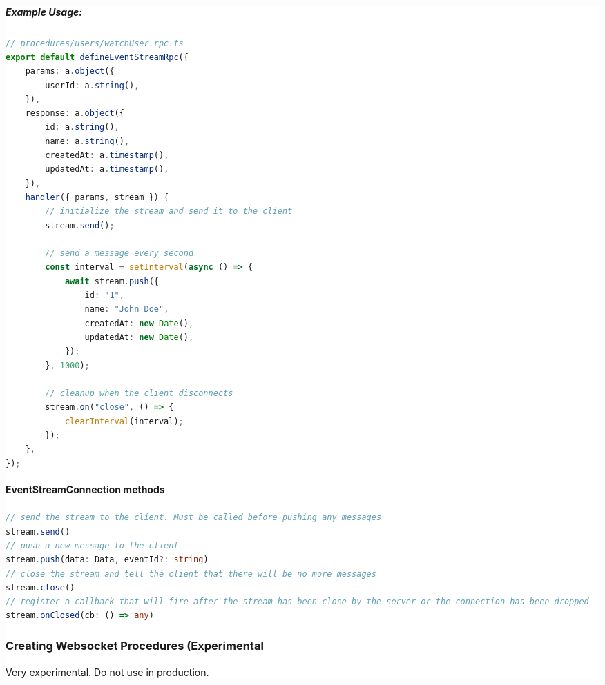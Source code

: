 ##### Example Usage:

```ts
// procedures/users/watchUser.rpc.ts
export default defineEventStreamRpc({
    params: a.object({
        userId: a.string(),
    }),
    response: a.object({
        id: a.string(),
        name: a.string(),
        createdAt: a.timestamp(),
        updatedAt: a.timestamp(),
    }),
    handler({ params, stream }) {
        // initialize the stream and send it to the client
        stream.send();

        // send a message every second
        const interval = setInterval(async () => {
            await stream.push({
                id: "1",
                name: "John Doe",
                createdAt: new Date(),
                updatedAt: new Date(),
            });
        }, 1000);

        // cleanup when the client disconnects
        stream.on("close", () => {
            clearInterval(interval);
        });
    },
});
```

#### EventStreamConnection methods

```ts
// send the stream to the client. Must be called before pushing any messages
stream.send()
// push a new message to the client
stream.push(data: Data, eventId?: string)
// close the stream and tell the client that there will be no more messages
stream.close()
// register a callback that will fire after the stream has been close by the server or the connection has been dropped
stream.onClosed(cb: () => any)
```

### Creating Websocket Procedures (Experimental

Very experimental. Do not use in production.
